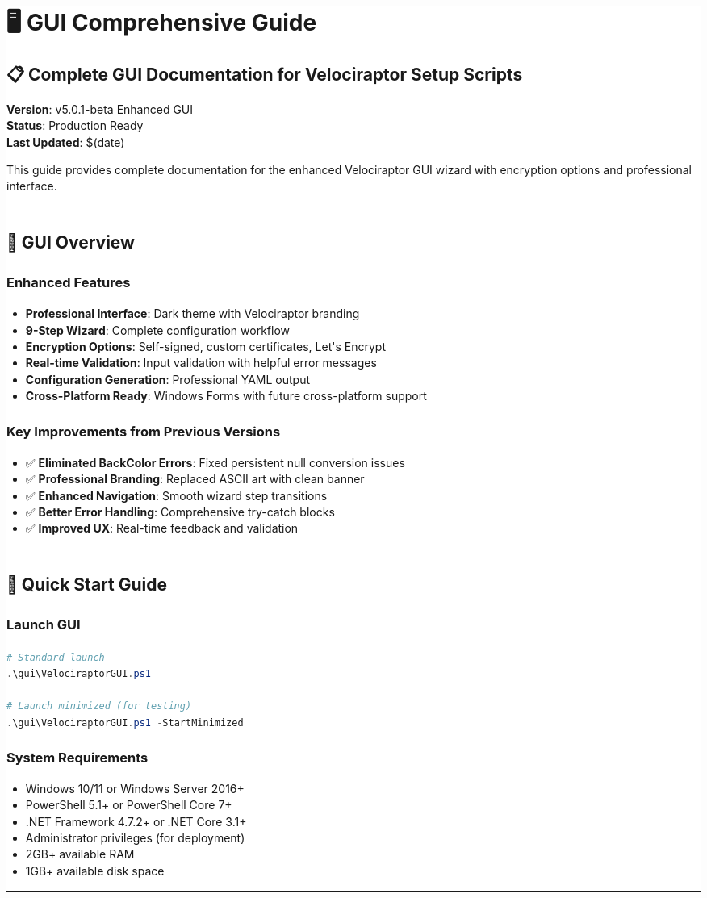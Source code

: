 # 🖥️ GUI Comprehensive Guide

## 📋 **Complete GUI Documentation for Velociraptor Setup Scripts**

**Version**: v5.0.1-beta Enhanced GUI  
**Status**: Production Ready  
**Last Updated**: $(date)  

This guide provides complete documentation for the enhanced Velociraptor GUI wizard with encryption options and professional interface.

---

## 🎯 **GUI Overview**

### **Enhanced Features**
- **Professional Interface**: Dark theme with Velociraptor branding
- **9-Step Wizard**: Complete configuration workflow
- **Encryption Options**: Self-signed, custom certificates, Let's Encrypt
- **Real-time Validation**: Input validation with helpful error messages
- **Configuration Generation**: Professional YAML output
- **Cross-Platform Ready**: Windows Forms with future cross-platform support

### **Key Improvements from Previous Versions**
- ✅ **Eliminated BackColor Errors**: Fixed persistent null conversion issues
- ✅ **Professional Branding**: Replaced ASCII art with clean banner
- ✅ **Enhanced Navigation**: Smooth wizard step transitions
- ✅ **Better Error Handling**: Comprehensive try-catch blocks
- ✅ **Improved UX**: Real-time feedback and validation

---

## 🚀 **Quick Start Guide**

### **Launch GUI**
```powershell
# Standard launch
.\gui\VelociraptorGUI.ps1

# Launch minimized (for testing)
.\gui\VelociraptorGUI.ps1 -StartMinimized
```

### **System Requirements**
- Windows 10/11 or Windows Server 2016+
- PowerShell 5.1+ or PowerShell Core 7+
- .NET Framework 4.7.2+ or .NET Core 3.1+
- Administrator privileges (for deployment)
- 2GB+ available RAM
- 1GB+ available disk space

---